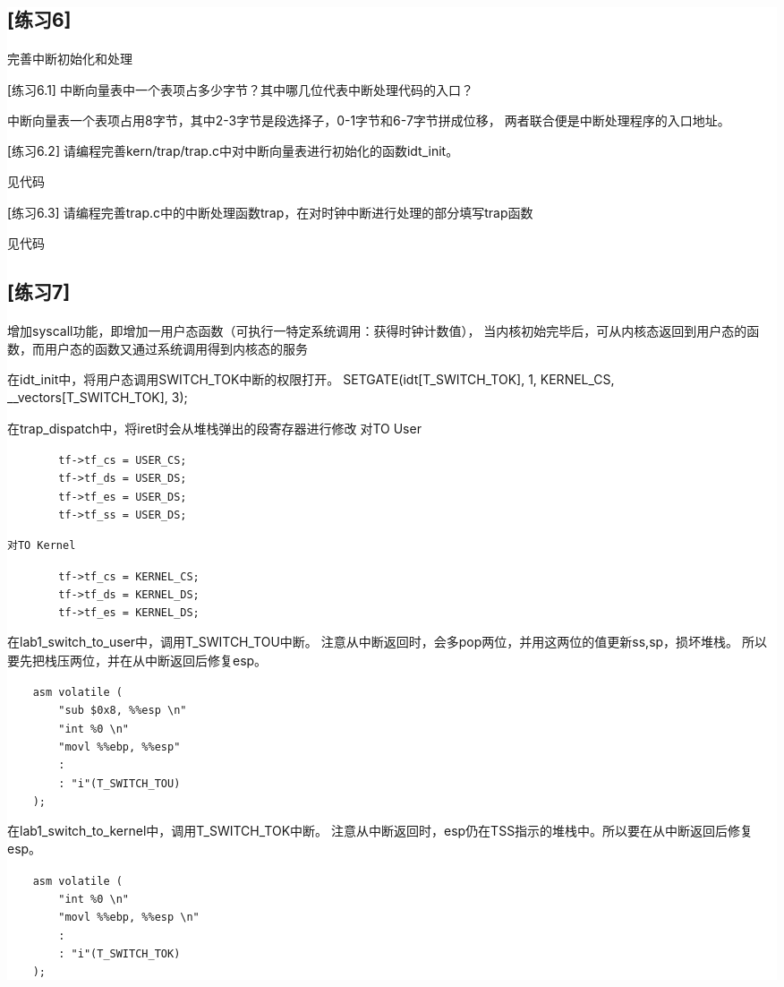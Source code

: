 

## [练习6]
完善中断初始化和处理

[练习6.1] 中断向量表中一个表项占多少字节？其中哪几位代表中断处理代码的入口？

中断向量表一个表项占用8字节，其中2-3字节是段选择子，0-1字节和6-7字节拼成位移，
两者联合便是中断处理程序的入口地址。

[练习6.2] 请编程完善kern/trap/trap.c中对中断向量表进行初始化的函数idt_init。

见代码

[练习6.3] 请编程完善trap.c中的中断处理函数trap，在对时钟中断进行处理的部分填写trap函数

见代码


## [练习7]

增加syscall功能，即增加一用户态函数（可执行一特定系统调用：获得时钟计数值），
当内核初始完毕后，可从内核态返回到用户态的函数，而用户态的函数又通过系统调用得到内核态的服务

在idt_init中，将用户态调用SWITCH_TOK中断的权限打开。
	SETGATE(idt[T_SWITCH_TOK], 1, KERNEL_CS, __vectors[T_SWITCH_TOK], 3);

在trap_dispatch中，将iret时会从堆栈弹出的段寄存器进行修改
	对TO User
```
	    tf->tf_cs = USER_CS;
	    tf->tf_ds = USER_DS;
	    tf->tf_es = USER_DS;
	    tf->tf_ss = USER_DS;
```
	对TO Kernel

```
	    tf->tf_cs = KERNEL_CS;
	    tf->tf_ds = KERNEL_DS;
	    tf->tf_es = KERNEL_DS;
```

在lab1_switch_to_user中，调用T_SWITCH_TOU中断。
注意从中断返回时，会多pop两位，并用这两位的值更新ss,sp，损坏堆栈。
所以要先把栈压两位，并在从中断返回后修复esp。
```
	asm volatile (
	    "sub $0x8, %%esp \n"
	    "int %0 \n"
	    "movl %%ebp, %%esp"
	    : 
	    : "i"(T_SWITCH_TOU)
	);
```

在lab1_switch_to_kernel中，调用T_SWITCH_TOK中断。
注意从中断返回时，esp仍在TSS指示的堆栈中。所以要在从中断返回后修复esp。
```
	asm volatile (
	    "int %0 \n"
	    "movl %%ebp, %%esp \n"
	    : 
	    : "i"(T_SWITCH_TOK)
	);
```

